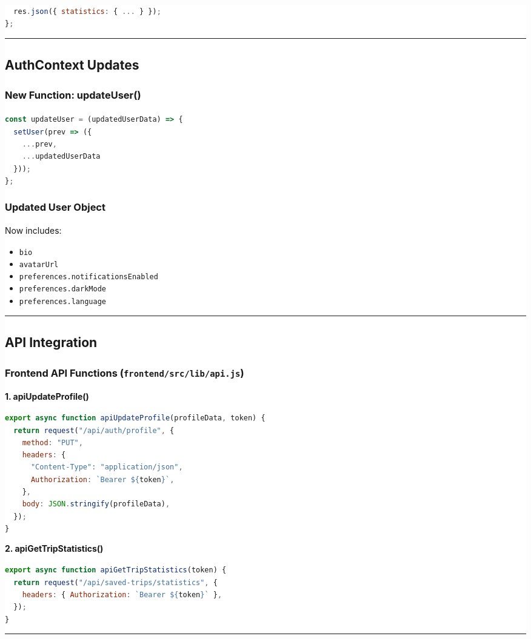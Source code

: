 ```javascript
  res.json({ statistics: { ... } });
};
```

---

## AuthContext Updates

### New Function: updateUser()
```javascript
const updateUser = (updatedUserData) => {
  setUser(prev => ({
    ...prev,
    ...updatedUserData
  }));
};
```

### Updated User Object
Now includes:
- `bio`
- `avatarUrl`
- `preferences.notificationsEnabled`
- `preferences.darkMode`
- `preferences.language`

---

## API Integration

### Frontend API Functions (`frontend/src/lib/api.js`)

**1. apiUpdateProfile()**
```javascript
export async function apiUpdateProfile(profileData, token) {
  return request("/api/auth/profile", {
    method: "PUT",
    headers: {
      "Content-Type": "application/json",
      Authorization: `Bearer ${token}`,
    },
    body: JSON.stringify(profileData),
  });
}
```

**2. apiGetTripStatistics()**
```javascript
export async function apiGetTripStatistics(token) {
  return request("/api/saved-trips/statistics", {
    headers: { Authorization: `Bearer ${token}` },
  });
}
```

---